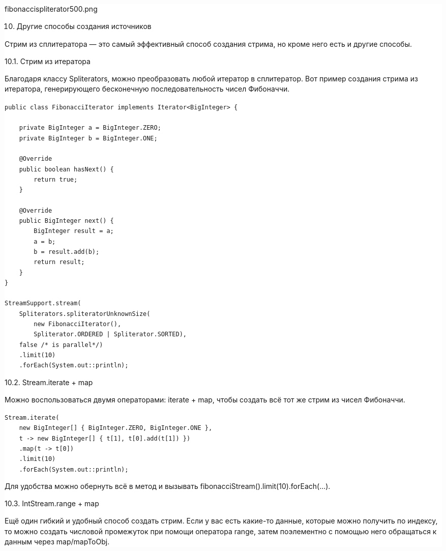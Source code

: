 fibonaccispliterator500.png

10. Другие способы создания источников

Стрим из сплитератора — это самый эффективный способ создания стрима, но кроме него есть и другие способы.

10.1. Стрим из итератора

Благодаря классу Spliterators, можно преобразовать любой итератор в сплитератор. Вот пример создания стрима из итератора, генерирующего бесконечную последовательность чисел Фибоначчи.


    public class FibonacciIterator implements Iterator<BigInteger> {
     
        private BigInteger a = BigInteger.ZERO;
        private BigInteger b = BigInteger.ONE;
     
        @Override
        public boolean hasNext() {
            return true;
        }
     
        @Override
        public BigInteger next() {
            BigInteger result = a;
            a = b;
            b = result.add(b);
            return result;
        }
    }
     
    StreamSupport.stream(
        Spliterators.spliteratorUnknownSize(
            new FibonacciIterator(),
            Spliterator.ORDERED | Spliterator.SORTED),
        false /* is parallel*/)
        .limit(10)
        .forEach(System.out::println);


10.2. Stream.iterate + map

Можно воспользоваться двумя операторами: iterate + map, чтобы создать всё тот же стрим из чисел Фибоначчи.


    Stream.iterate(
        new BigInteger[] { BigInteger.ZERO, BigInteger.ONE },
        t -> new BigInteger[] { t[1], t[0].add(t[1]) })
        .map(t -> t[0])
        .limit(10)
        .forEach(System.out::println);


Для удобства можно обернуть всё в метод и вызывать fibonacciStream().limit(10).forEach(...).

10.3. IntStream.range + map

Ещё один гибкий и удобный способ создать стрим. Если у вас есть какие-то данные, которые можно получить по индексу, то можно создать числовой промежуток при помощи оператора range, затем поэлементно с помощью него обращаться к данным через map/mapToObj.

